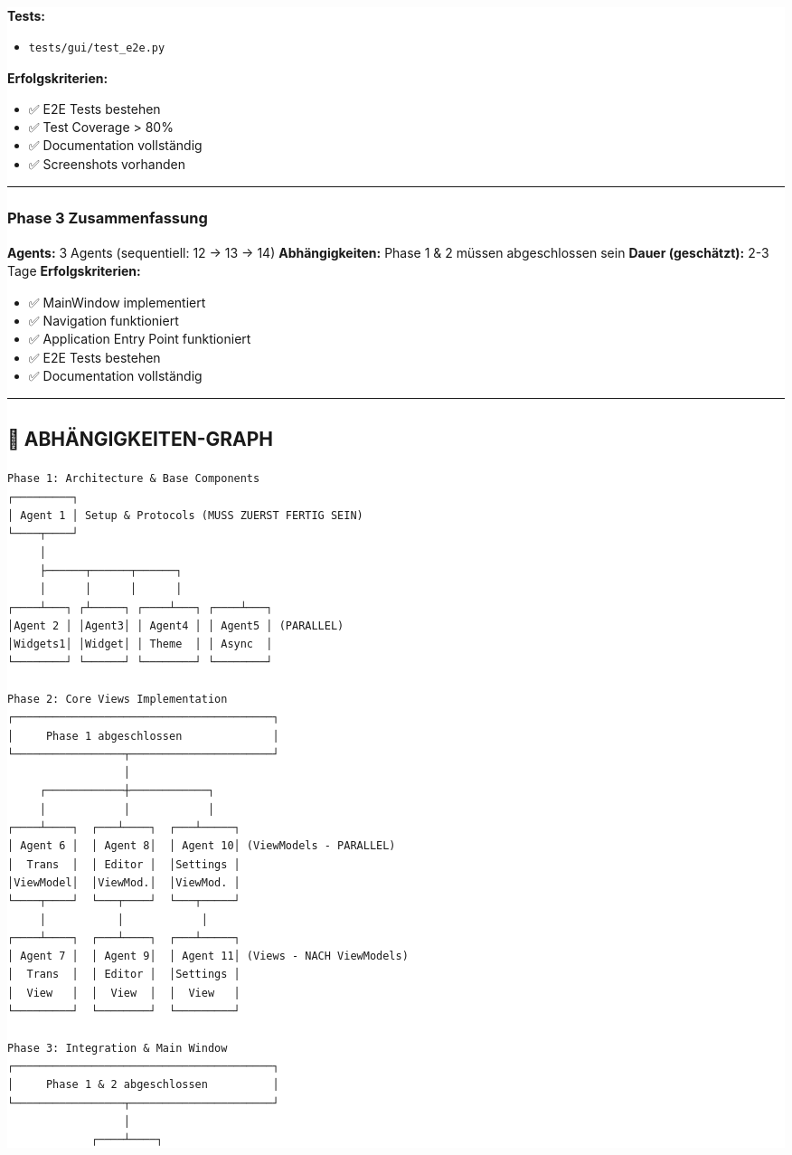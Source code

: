**Tests:**
- `tests/gui/test_e2e.py`

**Erfolgskriterien:**
- ✅ E2E Tests bestehen
- ✅ Test Coverage > 80%
- ✅ Documentation vollständig
- ✅ Screenshots vorhanden

---

### Phase 3 Zusammenfassung

**Agents:** 3 Agents (sequentiell: 12 → 13 → 14)
**Abhängigkeiten:** Phase 1 & 2 müssen abgeschlossen sein
**Dauer (geschätzt):** 2-3 Tage
**Erfolgskriterien:**
- ✅ MainWindow implementiert
- ✅ Navigation funktioniert
- ✅ Application Entry Point funktioniert
- ✅ E2E Tests bestehen
- ✅ Documentation vollständig

---

## 🔄 ABHÄNGIGKEITEN-GRAPH

```
Phase 1: Architecture & Base Components
┌─────────┐
│ Agent 1 │ Setup & Protocols (MUSS ZUERST FERTIG SEIN)
└────┬────┘
     │
     ├──────┬──────┬──────┐
     │      │      │      │
┌────┴───┐ ┌┴─────┐ ┌────┴───┐ ┌────┴───┐
│Agent 2 │ │Agent3│ │ Agent4 │ │ Agent5 │ (PARALLEL)
│Widgets1│ │Widget│ │ Theme  │ │ Async  │
└────────┘ └──────┘ └────────┘ └────────┘

Phase 2: Core Views Implementation
┌────────────────────────────────────────┐
│     Phase 1 abgeschlossen              │
└─────────────────┬──────────────────────┘
                  │
     ┌────────────┼────────────┐
     │            │            │
┌────┴────┐  ┌───┴────┐  ┌───┴─────┐
│ Agent 6 │  │ Agent 8│  │ Agent 10│ (ViewModels - PARALLEL)
│  Trans  │  │ Editor │  │Settings │
│ViewModel│  │ViewMod.│  │ViewMod. │
└────┬────┘  └───┬────┘  └───┬─────┘
     │           │            │
┌────┴────┐  ┌───┴────┐  ┌───┴─────┐
│ Agent 7 │  │ Agent 9│  │ Agent 11│ (Views - NACH ViewModels)
│  Trans  │  │ Editor │  │Settings │
│  View   │  │  View  │  │  View   │
└─────────┘  └────────┘  └─────────┘

Phase 3: Integration & Main Window
┌────────────────────────────────────────┐
│     Phase 1 & 2 abgeschlossen          │
└─────────────────┬──────────────────────┘
                  │
             ┌────┴────┐
```